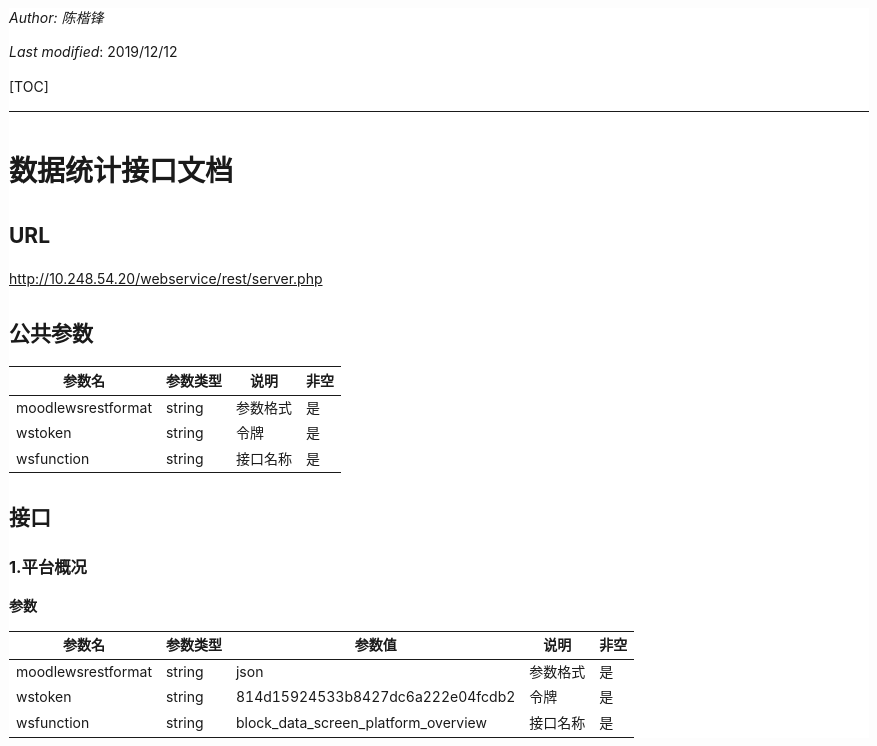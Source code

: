 

*Author: 陈楷锋*

*Last modified*: 2019/12/12



[TOC]























---

# 数据统计接口文档



## URL

http://10.248.54.20/webservice/rest/server.php



## 公共参数

| 参数名             | 参数类型 | 说明     | 非空 |
| ------------------ | -------- | -------- | ---- |
| moodlewsrestformat | string   | 参数格式 | 是   |
| wstoken            | string   | 令牌     | 是   |
| wsfunction         | string   | 接口名称 | 是   |

## 接口

### 1.平台概况

**参数**

| 参数名             | 参数类型 | 参数值                              | 说明     | 非空 |
| ------------------ | -------- | ----------------------------------- | -------- | ---- |
| moodlewsrestformat | string   | json                                | 参数格式 | 是   |
| wstoken            | string   | 814d15924533b8427dc6a222e04fcdb2    | 令牌     | 是   |
| wsfunction         | string   | block_data_screen_platform_overview | 接口名称 | 是   |

